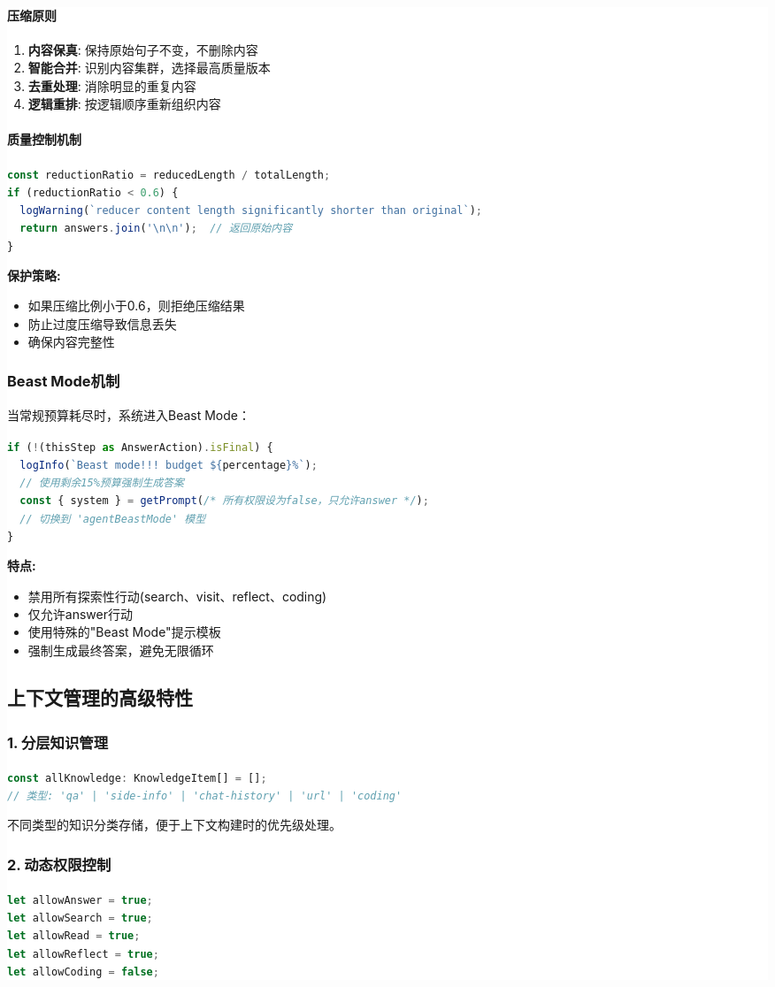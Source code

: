 #### 压缩原则

1. **内容保真**: 保持原始句子不变，不删除内容
2. **智能合并**: 识别内容集群，选择最高质量版本
3. **去重处理**: 消除明显的重复内容
4. **逻辑重排**: 按逻辑顺序重新组织内容

#### 质量控制机制

```javascript
const reductionRatio = reducedLength / totalLength;
if (reductionRatio < 0.6) {
  logWarning(`reducer content length significantly shorter than original`);
  return answers.join('\n\n');  // 返回原始内容
}
```

**保护策略:**
- 如果压缩比例小于0.6，则拒绝压缩结果
- 防止过度压缩导致信息丢失
- 确保内容完整性

### Beast Mode机制

当常规预算耗尽时，系统进入Beast Mode：

```javascript
if (!(thisStep as AnswerAction).isFinal) {
  logInfo(`Beast mode!!! budget ${percentage}%`);
  // 使用剩余15%预算强制生成答案
  const { system } = getPrompt(/* 所有权限设为false，只允许answer */);
  // 切换到 'agentBeastMode' 模型
}
```

**特点:**
- 禁用所有探索性行动(search、visit、reflect、coding)
- 仅允许answer行动
- 使用特殊的"Beast Mode"提示模板
- 强制生成最终答案，避免无限循环

## 上下文管理的高级特性

### 1. 分层知识管理

```javascript
const allKnowledge: KnowledgeItem[] = [];
// 类型: 'qa' | 'side-info' | 'chat-history' | 'url' | 'coding'
```

不同类型的知识分类存储，便于上下文构建时的优先级处理。

### 2. 动态权限控制

```javascript
let allowAnswer = true;
let allowSearch = true;
let allowRead = true;
let allowReflect = true;
let allowCoding = false;
```
